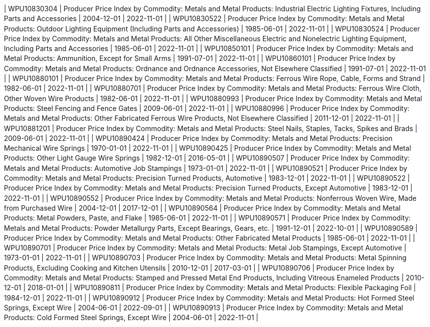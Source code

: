 | WPU10830304   | Producer Price Index by Commodity: Metals and Metal Products: Industrial Electric Lighting Fixtures, Including Parts and Accessories                                         | 2004-12-01          | 2022-11-01        |
| WPU10830522   | Producer Price Index by Commodity: Metals and Metal Products: Outdoor Lighting Equipment (Including Parts and Accessories)                                                   | 1985-06-01          | 2022-11-01        |
| WPU10830524   | Producer Price Index by Commodity: Metals and Metal Products: All Other Miscellaneous Electric and Nonelectric Lighting Equipment, Including Parts and Accessories           | 1985-06-01          | 2022-11-01        |
| WPU10850101   | Producer Price Index by Commodity: Metals and Metal Products: Ammunition, Except for Small Arms                                                                              | 1991-07-01          | 2022-11-01        |
| WPU10860101   | Producer Price Index by Commodity: Metals and Metal Products: Ordnance and Ordnance Accessories, Not Elsewhere Classified                                                    | 1991-07-01          | 2022-11-01        |
| WPU10880101   | Producer Price Index by Commodity: Metals and Metal Products: Ferrous Wire Rope, Cable, Forms and Strand                                                                     | 1982-06-01          | 2022-11-01        |
| WPU10880701   | Producer Price Index by Commodity: Metals and Metal Products: Ferrous Wire Cloth, Other Woven Wire Products                                                                  | 1982-06-01          | 2022-11-01        |
| WPU10880993   | Producer Price Index by Commodity: Metals and Metal Products: Steel Fencing and Fence Gates                                                                                  | 2009-06-01          | 2022-11-01        |
| WPU10880996   | Producer Price Index by Commodity: Metals and Metal Products: Other Fabricated Ferrous Wire Products, Not Elsewhere Classified                                               | 2011-12-01          | 2022-11-01        |
| WPU10881201   | Producer Price Index by Commodity: Metals and Metal Products: Steel Nails, Staples, Tacks, Spikes and Brads                                                                  | 2009-06-01          | 2022-11-01        |
| WPU10890424   | Producer Price Index by Commodity: Metals and Metal Products: Precision Mechanical Wire Springs                                                                              | 1970-01-01          | 2022-11-01        |
| WPU10890425   | Producer Price Index by Commodity: Metals and Metal Products: Other Light Gauge Wire Springs                                                                                 | 1982-12-01          | 2016-05-01        |
| WPU10890507   | Producer Price Index by Commodity: Metals and Metal Products: Automotive Job Stampings                                                                                       | 1973-01-01          | 2022-11-01        |
| WPU10890521   | Producer Price Index by Commodity: Metals and Metal Products: Precision Turned Products, Automotive                                                                          | 1983-12-01          | 2022-11-01        |
| WPU10890522   | Producer Price Index by Commodity: Metals and Metal Products: Precision Turned Products, Except Automotive                                                                   | 1983-12-01          | 2022-11-01        |
| WPU10890552   | Producer Price Index by Commodity: Metals and Metal Products: Nonferrous Woven Wire, Made from Purchased Wire                                                                | 2004-12-01          | 2017-12-01        |
| WPU10890564   | Producer Price Index by Commodity: Metals and Metal Products: Metal Powders, Paste, and Flake                                                                                | 1985-06-01          | 2022-11-01        |
| WPU10890571   | Producer Price Index by Commodity: Metals and Metal Products: Powder Metallurgy Parts, Except Bearings, Gears, etc.                                                          | 1991-12-01          | 2022-10-01        |
| WPU10890589   | Producer Price Index by Commodity: Metals and Metal Products: Other Fabricated Metal Products                                                                                | 1985-06-01          | 2022-11-01        |
| WPU10890701   | Producer Price Index by Commodity: Metals and Metal Products: Metal Job Stampings, Except Automotive                                                                         | 1973-01-01          | 2022-11-01        |
| WPU10890703   | Producer Price Index by Commodity: Metals and Metal Products: Metal Spinning Products, Excluding Cooking and Kitchen Utensils                                                | 2010-12-01          | 2017-03-01        |
| WPU10890706   | Producer Price Index by Commodity: Metals and Metal Products: Stamped and Pressed Metal End Products, Including Vitreous Enameled Products                                   | 2010-12-01          | 2018-01-01        |
| WPU10890811   | Producer Price Index by Commodity: Metals and Metal Products: Flexible Packaging Foil                                                                                        | 1984-12-01          | 2022-11-01        |
| WPU10890912   | Producer Price Index by Commodity: Metals and Metal Products: Hot Formed Steel Springs, Except Wire                                                                          | 2004-06-01          | 2022-09-01        |
| WPU10890913   | Producer Price Index by Commodity: Metals and Metal Products: Cold Formed Steel Springs, Except Wire                                                                         | 2004-06-01          | 2022-11-01        |